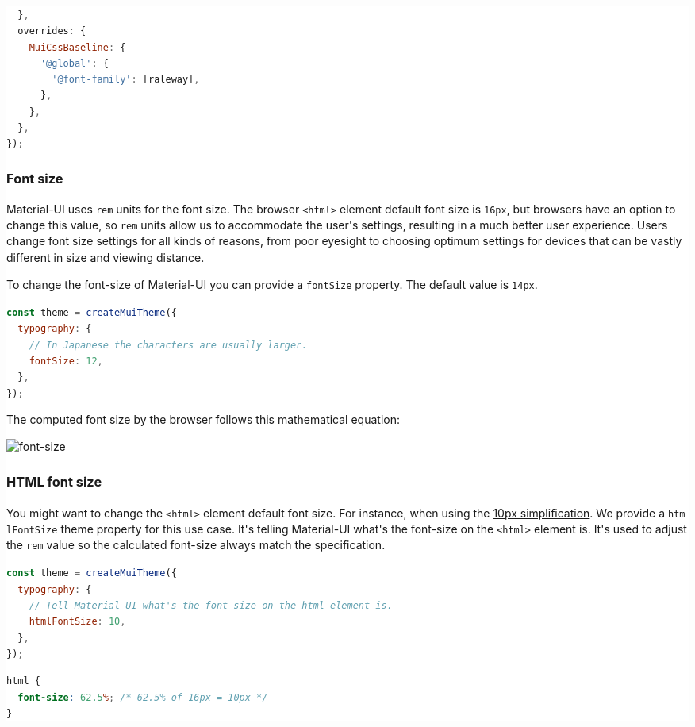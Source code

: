 ```js
  },
  overrides: {
    MuiCssBaseline: {
      '@global': {
        '@font-family': [raleway],
      },
    },
  },
});
```

### Font size

Material-UI uses `rem` units for the font size. The browser `<html>` element default font size is `16px`, but browsers have an option to change this value, so `rem` units allow us to accommodate the user's settings, resulting in a much better user experience. Users change font size settings for all kinds of reasons, from poor eyesight to choosing optimum settings for devices that can be vastly different in size and viewing distance.

To change the font-size of Material-UI you can provide a `fontSize` property. The default value is `14px`.

```js
const theme = createMuiTheme({
  typography: {
    // In Japanese the characters are usually larger.
    fontSize: 12,
  },
});
```

The computed font size by the browser follows this mathematical equation:

![font-size](/static/images/font-size.gif) 

### HTML font size

You might want to change the `<html>` element default font size. For instance, when using the [10px simplification](https://www.sitepoint.com/understanding-and-using-rem-units-in-css/). We provide a `htmlFontSize` theme property for this use case. It's telling Material-UI what's the font-size on the `<html>` element is. It's used to adjust the `rem` value so the calculated font-size always match the specification.

```js
const theme = createMuiTheme({
  typography: {
    // Tell Material-UI what's the font-size on the html element is.
    htmlFontSize: 10,
  },
});
```

```css
html {
  font-size: 62.5%; /* 62.5% of 16px = 10px */
}
```
